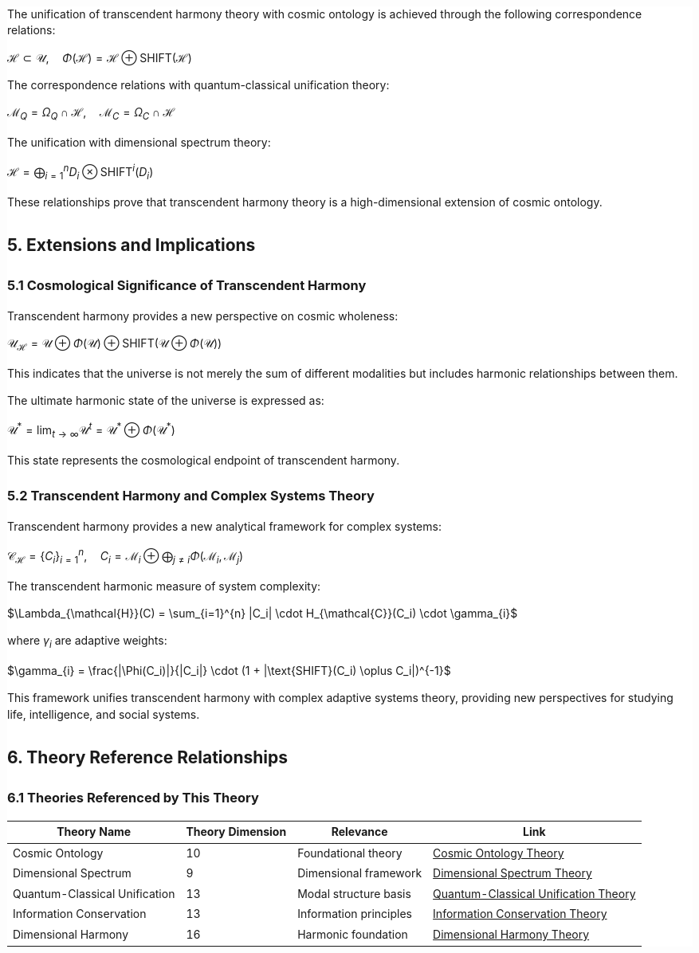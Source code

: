 The unification of transcendent harmony theory with cosmic ontology is achieved through the following correspondence relations:

$`\mathcal{H} \subset \mathcal{U}, \quad \Phi(\mathcal{H}) = \mathcal{H} \oplus \text{SHIFT}(\mathcal{H})`$

The correspondence relations with quantum-classical unification theory:

$`\mathcal{M}_Q = \Omega_Q \cap \mathcal{H}, \quad \mathcal{M}_C = \Omega_C \cap \mathcal{H}`$

The unification with dimensional spectrum theory:

$`\mathcal{H} = \bigoplus_{i=1}^{n} D_i \otimes \text{SHIFT}^i(D_i)`$

These relationships prove that transcendent harmony theory is a high-dimensional extension of cosmic ontology.

## 5. Extensions and Implications

### 5.1 Cosmological Significance of Transcendent Harmony

Transcendent harmony provides a new perspective on cosmic wholeness:

$`\mathcal{U}_{\mathcal{H}} = \mathcal{U} \oplus \Phi(\mathcal{U}) \oplus \text{SHIFT}(\mathcal{U} \oplus \Phi(\mathcal{U}))`$

This indicates that the universe is not merely the sum of different modalities but includes harmonic relationships between them.

The ultimate harmonic state of the universe is expressed as:

$`\mathcal{U}^* = \lim_{t\to\infty} \mathcal{U}^t = \mathcal{U}^* \oplus \Phi(\mathcal{U}^*)`$

This state represents the cosmological endpoint of transcendent harmony.

### 5.2 Transcendent Harmony and Complex Systems Theory

Transcendent harmony provides a new analytical framework for complex systems:

$`\mathcal{C}_{\mathcal{H}} = \{C_i\}_{i=1}^{n}, \quad C_i = \mathcal{M}_i \oplus \bigoplus_{j \neq i} \Phi(\mathcal{M}_i, \mathcal{M}_j)`$

The transcendent harmonic measure of system complexity:

$`\Lambda_{\mathcal{H}}(C) = \sum_{i=1}^{n} |C_i| \cdot H_{\mathcal{C}}(C_i) \cdot \gamma_{i}`$

where $`\gamma_{i}`$ are adaptive weights:

$`\gamma_{i} = \frac{|\Phi(C_i)|}{|C_i|} \cdot (1 + |\text{SHIFT}(C_i) \oplus C_i|)^{-1}`$

This framework unifies transcendent harmony with complex adaptive systems theory, providing new perspectives for studying life, intelligence, and social systems.

## 6. Theory Reference Relationships

### 6.1 Theories Referenced by This Theory

| Theory Name | Theory Dimension | Relevance | Link |
|-------------|------------------|-----------|------|
| Cosmic Ontology | 10 | Foundational theory | [Cosmic Ontology Theory](formal_theory_cosmic_ontology.md) |
| Dimensional Spectrum | 9 | Dimensional framework | [Dimensional Spectrum Theory](formal_theory_dimensional_spectrum.md) |
| Quantum-Classical Unification | 13 | Modal structure basis | [Quantum-Classical Unification Theory](formal_theory_quantum_classical_unification.md) |
| Information Conservation | 13 | Information principles | [Information Conservation Theory](formal_theory_information_conservation.md) |
| Dimensional Harmony | 16 | Harmonic foundation | [Dimensional Harmony Theory](formal_theory_dimensional_harmony.md) |
